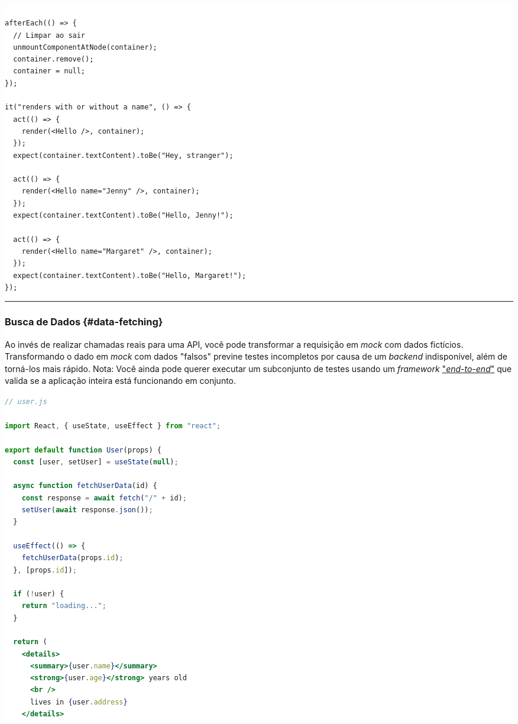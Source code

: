```jsx{24-27}

afterEach(() => {
  // Limpar ao sair
  unmountComponentAtNode(container);
  container.remove();
  container = null;
});

it("renders with or without a name", () => {
  act(() => {
    render(<Hello />, container);
  });
  expect(container.textContent).toBe("Hey, stranger");

  act(() => {
    render(<Hello name="Jenny" />, container);
  });
  expect(container.textContent).toBe("Hello, Jenny!");

  act(() => {
    render(<Hello name="Margaret" />, container);
  });
  expect(container.textContent).toBe("Hello, Margaret!");
});
```

---

### Busca de Dados {#data-fetching}

Ao invés de realizar chamadas reais para uma API, você pode transformar a requisição em _mock_ com dados fictícios. Transformando o dado em _mock_ com dados "falsos" previne testes incompletos por causa de um _backend_ indisponível, além de torná-los mais rápido. Nota: Você ainda pode querer executar um subconjunto de testes usando um _framework_ ["_end-to-end_"](/docs/testing-environments.html#end-to-end-tests-aka-e2e-tests) que valida se a aplicação inteira está funcionando em conjunto.

```jsx
// user.js

import React, { useState, useEffect } from "react";

export default function User(props) {
  const [user, setUser] = useState(null);

  async function fetchUserData(id) {
    const response = await fetch("/" + id);
    setUser(await response.json());
  }

  useEffect(() => {
    fetchUserData(props.id);
  }, [props.id]);

  if (!user) {
    return "loading...";
  }

  return (
    <details>
      <summary>{user.name}</summary>
      <strong>{user.age}</strong> years old
      <br />
      lives in {user.address}
    </details>
```